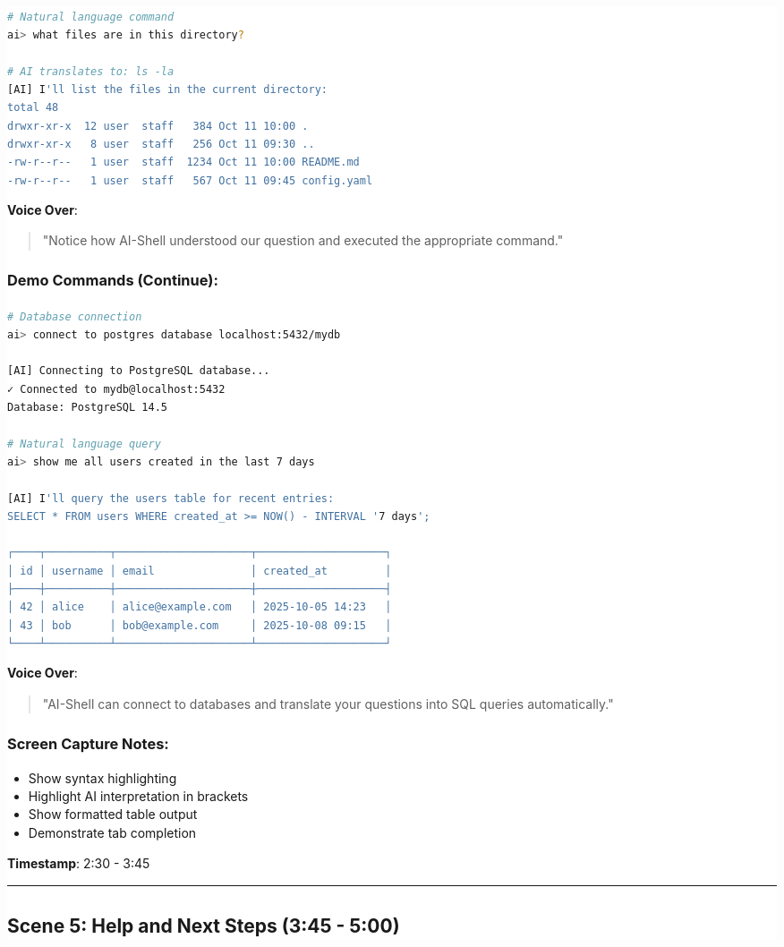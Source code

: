 ```bash
# Natural language command
ai> what files are in this directory?

# AI translates to: ls -la
[AI] I'll list the files in the current directory:
total 48
drwxr-xr-x  12 user  staff   384 Oct 11 10:00 .
drwxr-xr-x   8 user  staff   256 Oct 11 09:30 ..
-rw-r--r--   1 user  staff  1234 Oct 11 10:00 README.md
-rw-r--r--   1 user  staff   567 Oct 11 09:45 config.yaml
```

**Voice Over**:
> "Notice how AI-Shell understood our question and executed the appropriate command."

### Demo Commands (Continue):
```bash
# Database connection
ai> connect to postgres database localhost:5432/mydb

[AI] Connecting to PostgreSQL database...
✓ Connected to mydb@localhost:5432
Database: PostgreSQL 14.5

# Natural language query
ai> show me all users created in the last 7 days

[AI] I'll query the users table for recent entries:
SELECT * FROM users WHERE created_at >= NOW() - INTERVAL '7 days';

┌────┬──────────┬─────────────────────┬────────────────────┐
│ id │ username │ email               │ created_at         │
├────┼──────────┼─────────────────────┼────────────────────┤
│ 42 │ alice    │ alice@example.com   │ 2025-10-05 14:23   │
│ 43 │ bob      │ bob@example.com     │ 2025-10-08 09:15   │
└────┴──────────┴─────────────────────┴────────────────────┘
```

**Voice Over**:
> "AI-Shell can connect to databases and translate your questions into SQL queries automatically."

### Screen Capture Notes:
- Show syntax highlighting
- Highlight AI interpretation in brackets
- Show formatted table output
- Demonstrate tab completion

**Timestamp**: 2:30 - 3:45

---

## Scene 5: Help and Next Steps (3:45 - 5:00)
